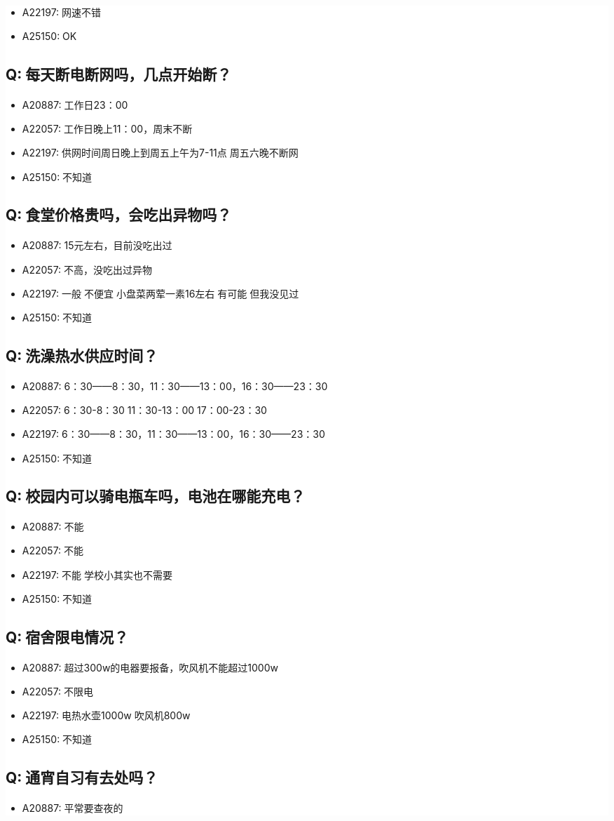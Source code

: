 - A22197: 网速不错

- A25150: OK

## Q: 每天断电断网吗，几点开始断？

- A20887: 工作日23：00

- A22057: 工作日晚上11：00，周末不断

- A22197: 供网时间周日晚上到周五上午为7-11点 周五六晚不断网

- A25150: 不知道

## Q: 食堂价格贵吗，会吃出异物吗？

- A20887: 15元左右，目前没吃出过

- A22057: 不高，没吃出过异物

- A22197: 一般 不便宜 小盘菜两荤一素16左右 有可能 但我没见过

- A25150: 不知道

## Q: 洗澡热水供应时间？

- A20887: 6：30——8：30，11：30——13：00，16：30——23：30

- A22057: 6：30-8：30 11：30-13：00 17：00-23：30

- A22197: 6：30——8：30，11：30——13：00，16：30——23：30

- A25150: 不知道

## Q: 校园内可以骑电瓶车吗，电池在哪能充电？

- A20887: 不能

- A22057: 不能

- A22197: 不能 学校小其实也不需要

- A25150: 不知道

## Q: 宿舍限电情况？

- A20887: 超过300w的电器要报备，吹风机不能超过1000w

- A22057: 不限电

- A22197: 电热水壶1000w 吹风机800w

- A25150: 不知道

## Q: 通宵自习有去处吗？

- A20887: 平常要查夜的
